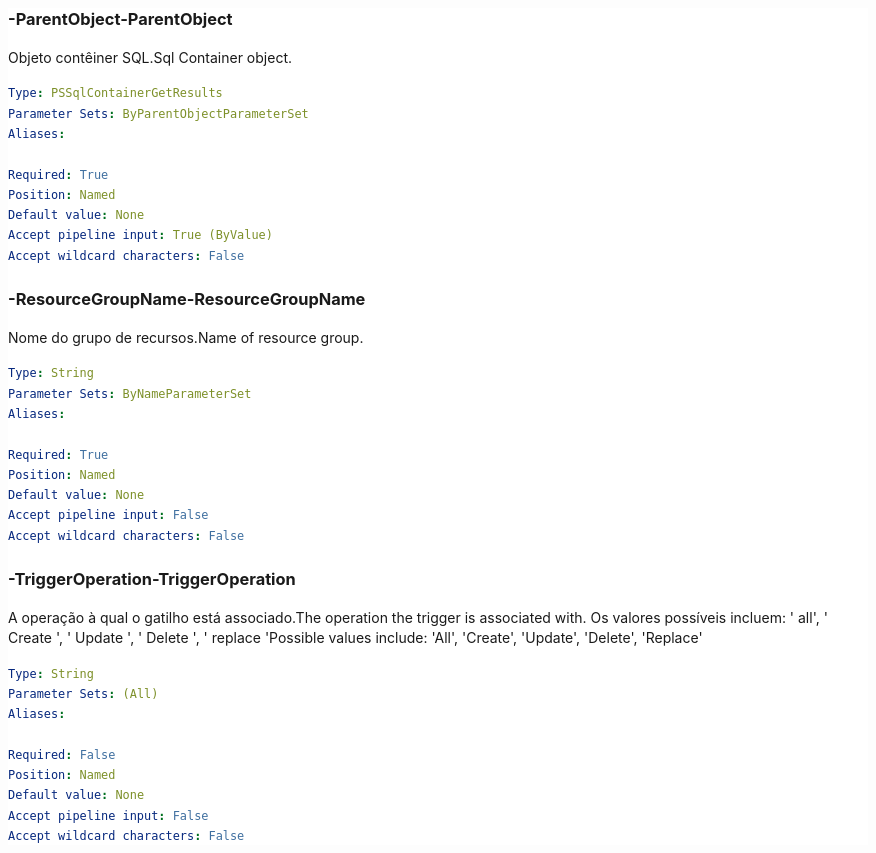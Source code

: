 ### <span data-ttu-id="66418-126">-ParentObject</span><span class="sxs-lookup"><span data-stu-id="66418-126">-ParentObject</span></span>
<span data-ttu-id="66418-127">Objeto contêiner SQL.</span><span class="sxs-lookup"><span data-stu-id="66418-127">Sql Container object.</span></span>

```yaml
Type: PSSqlContainerGetResults
Parameter Sets: ByParentObjectParameterSet
Aliases:

Required: True
Position: Named
Default value: None
Accept pipeline input: True (ByValue)
Accept wildcard characters: False
```

### <span data-ttu-id="66418-128">-ResourceGroupName</span><span class="sxs-lookup"><span data-stu-id="66418-128">-ResourceGroupName</span></span>
<span data-ttu-id="66418-129">Nome do grupo de recursos.</span><span class="sxs-lookup"><span data-stu-id="66418-129">Name of resource group.</span></span>

```yaml
Type: String
Parameter Sets: ByNameParameterSet
Aliases:

Required: True
Position: Named
Default value: None
Accept pipeline input: False
Accept wildcard characters: False
```

### <span data-ttu-id="66418-130">-TriggerOperation</span><span class="sxs-lookup"><span data-stu-id="66418-130">-TriggerOperation</span></span>
<span data-ttu-id="66418-131">A operação à qual o gatilho está associado.</span><span class="sxs-lookup"><span data-stu-id="66418-131">The operation the trigger is associated with.</span></span>
<span data-ttu-id="66418-132">Os valores possíveis incluem: ' all', ' Create ', ' Update ', ' Delete ', ' replace '</span><span class="sxs-lookup"><span data-stu-id="66418-132">Possible values include: 'All', 'Create', 'Update', 'Delete', 'Replace'</span></span>

```yaml
Type: String
Parameter Sets: (All)
Aliases:

Required: False
Position: Named
Default value: None
Accept pipeline input: False
Accept wildcard characters: False
```
